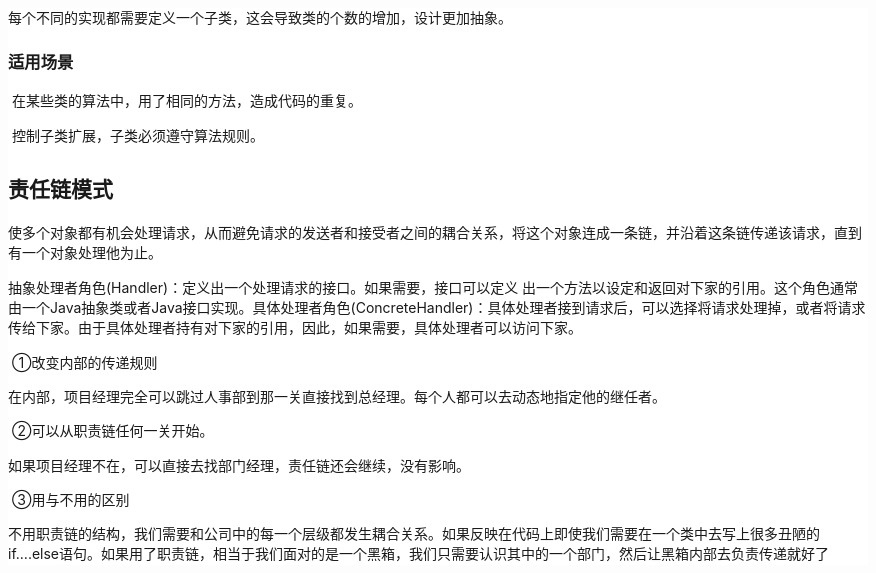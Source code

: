​	每个不同的实现都需要定义一个子类，这会导致类的个数的增加，设计更加抽象。

### 	适用场景

​	在某些类的算法中，用了相同的方法，造成代码的重复。

​	控制子类扩展，子类必须遵守算法规则。

## 责任链模式

​	使多个对象都有机会处理请求，从而避免请求的发送者和接受者之间的耦合关系，将这个对象连成一条链，并沿着这条链传递该请求，直到有一个对象处理他为止。

​	抽象处理者角色(Handler)：定义出一个处理请求的接口。如果需要，接口可以定义 出一个方法以设定和返回对下家的引用。这个角色通常由一个Java抽象类或者Java接口实现。具体处理者角色(ConcreteHandler)：具体处理者接到请求后，可以选择将请求处理掉，或者将请求传给下家。由于具体处理者持有对下家的引用，因此，如果需要，具体处理者可以访问下家。

​	①改变内部的传递规则

​	在内部，项目经理完全可以跳过人事部到那一关直接找到总经理。每个人都可以去动态地指定他的继任者。

​	②可以从职责链任何一关开始。

​	如果项目经理不在，可以直接去找部门经理，责任链还会继续，没有影响。

​	③用与不用的区别

​	不用职责链的结构，我们需要和公司中的每一个层级都发生耦合关系。如果反映在代码上即使我们需要在一个类中去写上很多丑陋的if….else语句。如果用了职责链，相当于我们面对的是一个黑箱，我们只需要认识其中的一个部门，然后让黑箱内部去负责传递就好了

